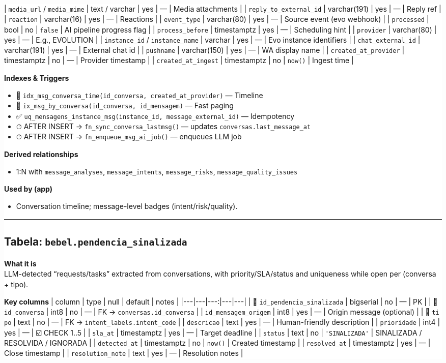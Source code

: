 | `media_url` / `media_mime` | text / varchar | yes | — | Media attachments |
| `reply_to_external_id` | varchar(191) | yes | — | Reply ref |
| `reaction` | varchar(16) | yes | — | Reactions |
| `event_type` | varchar(80) | yes | — | Source event (evo webhook) |
| `processed` | bool | no | `false` | AI pipeline progress flag |
| `process_before` | timestamptz | yes | — | Scheduling hint |
| `provider` | varchar(80) | yes | — | E.g., EVOLUTION |
| `instance_id` / `instance_name` | varchar | yes | — | Evo instance identifiers |
| `chat_external_id` | varchar(191) | yes | — | External chat id |
| `pushname` | varchar(150) | yes | — | WA display name |
| `created_at_provider` | timestamptz | no | — | Provider timestamp |
| `created_at_ingest` | timestamptz | no | `now()` | Ingest time |

**Indexes & Triggers**
- 🧭 `idx_msg_conversa_time(id_conversa, created_at_provider)` — Timeline
- 🧭 `ix_msg_by_conversa(id_conversa, id_mensagem)` — Fast paging
- ✅ `uq_mensagens_instance_msg(instance_id, message_external_id)` — Idempotency
- ⏱ AFTER INSERT → `fn_sync_conversa_lastmsg()` — updates `conversas.last_message_at`
- ⏱ AFTER INSERT → `fn_enqueue_msg_ai_job()` — enqueues LLM job

**Derived relationships**
- 1:N with `message_analyses`, `message_intents`, `message_risks`, `message_quality_issues`

**Used by (app)**
- Conversation timeline; message-level badges (intent/risk/quality).

---

## Tabela: `bebel.pendencia_sinalizada`

**What it is**  
LLM-detected “requests/tasks” extracted from conversations, with priority/SLA/status and uniqueness while open per (conversa + tipo).

**Key columns**
| column | type | null | default | notes |
|---|---|---:|---|---|
| 🔑 `id_pendencia_sinalizada` | bigserial | no | — | PK |
| 🔗 `id_conversa` | int8 | no | — | FK → `conversas.id_conversa` |
| `id_mensagem_origem` | int8 | yes | — | Origin message (optional) |
| 🔗 `tipo` | text | no | — | FK → `intent_labels.intent_code` |
| `descricao` | text | yes | — | Human-friendly description |
| `prioridade` | int4 | yes | — | ☑️ CHECK 1..5 |
| `sla_at` | timestamptz | yes | — | Target deadline |
| `status` | text | no | `'SINALIZADA'` | SINALIZADA / RESOLVIDA / IGNORADA |
| `detected_at` | timestamptz | no | `now()` | Created timestamp |
| `resolved_at` | timestamptz | yes | — | Close timestamp |
| `resolution_note` | text | yes | — | Resolution notes |
